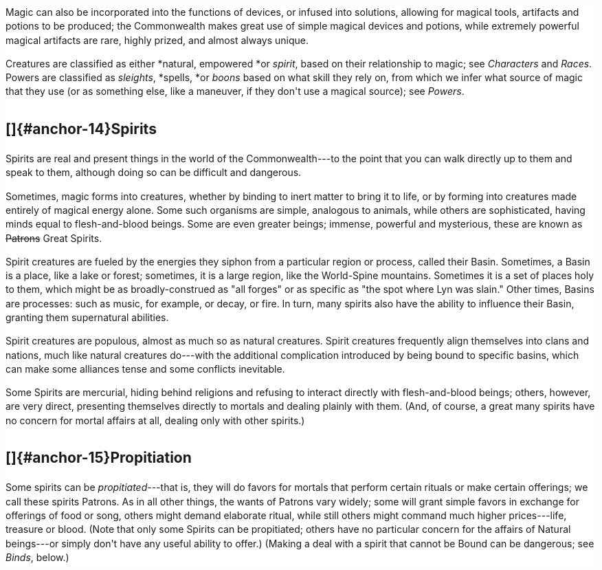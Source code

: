 Magic can also be incorporated into the functions of devices, or infused
into solutions, allowing for magical tools, artifacts and potions to be
produced; the Commonwealth makes great use of simple magical devices and
potions, while extremely powerful magical artifacts are rare, highly
prized, and almost always unique.

Creatures are classified as either *natural, empowered *or *spirit*,
based on their relationship to magic; see *Characters* and *Races*.
Powers are classified as *sleights*, *spells, *or *boons* based on what
skill they rely on, from which we infer what source of magic that they
use (or as something else, like a maneuver, if they don't use a magical
source); see *Powers*.

[]{#anchor-14}Spirits
---------------------

Spirits are real and present things in the world of the
Commonwealth---to the point that you can walk directly up to them and
speak to them, although doing so can be difficult and dangerous.

Sometimes, magic forms into creatures, whether by binding to inert
matter to bring it to life, or by forming into creatures made entirely
of magical energy alone. Some such organisms are simple, analogous to
animals, while others are sophisticated, having minds equal to
flesh-and-blood beings. Some are even greater beings; immense, powerful
and mysterious, these are known as ~~Patrons~~ Great Spirits.

Spirit creatures are fueled by the energies they siphon from a
particular region or process, called their Basin. Sometimes, a Basin is
a place, like a lake or forest; sometimes, it is a large region, like
the World-Spine mountains. Sometimes it is a set of places holy to them,
which might be as broadly-construed as "all forges" or as specific as
"the spot where Lyn was slain." Other times, Basins are processes: such
as music, for example, or decay, or fire. In turn, many spirits also
have the ability to influence their Basin, granting them supernatural
abilities.

Spirit creatures are populous, almost as much so as natural creatures.
Spirit creatures frequently align themselves into clans and nations,
much like natural creatures do---with the additional complication
introduced by being bound to specific basins, which can make some
alliances tense and some conflicts inevitable.

Some Spirits are mercurial, hiding behind religions and refusing to
interact directly with flesh-and-blood beings; others, however, are very
direct, presenting themselves directly to mortals and dealing plainly
with them. (And, of course, a great many spirits have no concern for
mortal affairs at all, dealing only with other spirits.)

[]{#anchor-15}Propitiation
--------------------------

Some spirits can be *propitiated*---that is, they will do favors for
mortals that perform certain rituals or make certain offerings; we call
these spirits Patrons. As in all other things, the wants of Patrons vary
widely; some will grant simple favors in exchange for offerings of food
or song, others might demand elaborate ritual, while still others might
command much higher prices---life, treasure or blood. (Note that only
some Spirits can be propitiated; others have no particular concern for
the affairs of Natural beings---or simply don't have any useful ability
to offer.) (Making a deal with a spirit that cannot be Bound can be
dangerous; see *Binds*, below.)
